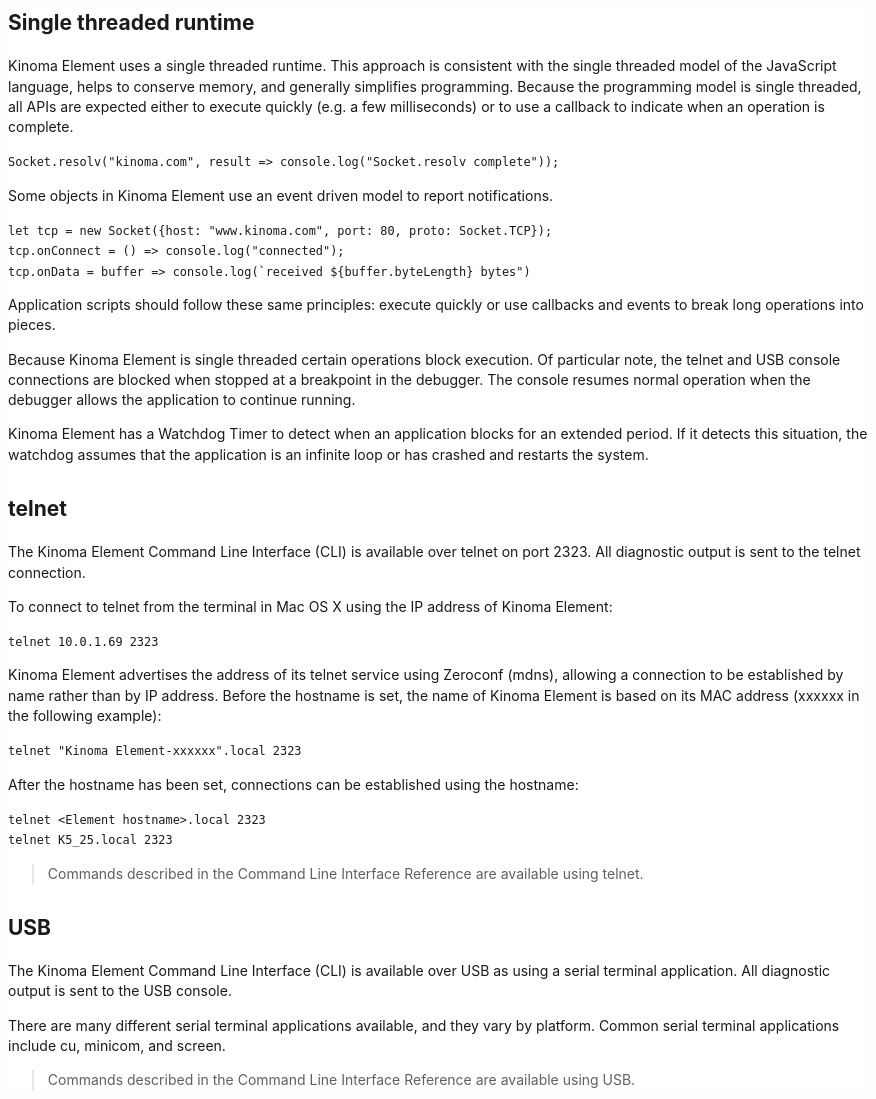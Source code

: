 ## Single threaded runtime

Kinoma Element uses a single threaded runtime. This approach is consistent with the single threaded model of the JavaScript language, helps to conserve memory, and generally simplifies programming. Because the programming model is single threaded, all APIs are expected either to execute quickly (e.g. a few milliseconds) or to use a callback to indicate when an operation is complete.

	Socket.resolv("kinoma.com", result => console.log("Socket.resolv complete"));

Some objects in Kinoma Element use an event driven model to report notifications. 

	let tcp = new Socket({host: "www.kinoma.com", port: 80, proto: Socket.TCP});  
	tcp.onConnect = () => console.log("connected");
	tcp.onData = buffer => console.log(`received ${buffer.byteLength} bytes")

Application scripts should follow these same principles: execute quickly or use callbacks and events to break long operations into pieces.

Because Kinoma Element is single threaded certain operations block execution. Of particular note, the telnet and USB console connections are blocked when stopped at a breakpoint in the debugger. The console resumes normal operation when the debugger allows the application to continue running.

Kinoma Element has a Watchdog Timer to detect when an application blocks for an extended period. If it detects this situation, the watchdog assumes that the application is an infinite loop or has crashed and restarts the system.

## telnet

The Kinoma Element Command Line Interface (CLI) is available over telnet on port 2323. All diagnostic output is sent to the telnet connection.

To connect to telnet from the terminal in Mac OS X using the IP address of Kinoma Element:

	telnet 10.0.1.69 2323

Kinoma Element advertises the address of its telnet service using Zeroconf (mdns), allowing a connection to be established by name rather than by IP address. Before the hostname is set, the name of Kinoma Element is based on its MAC address (xxxxxx in the following example):

	telnet "Kinoma Element-xxxxxx".local 2323
	
After the hostname has been set, connections can be established using the hostname:

	telnet <Element hostname>.local 2323
	telnet K5_25.local 2323

> Commands described in the Command Line Interface Reference are available using telnet.

## USB

The Kinoma Element Command Line Interface (CLI) is available over USB as using a serial terminal application. All diagnostic output is sent to the USB console.

There are many different serial terminal applications available, and they vary by platform. Common serial terminal applications include cu, minicom, and screen.

> Commands described in the Command Line Interface Reference are available using USB.
